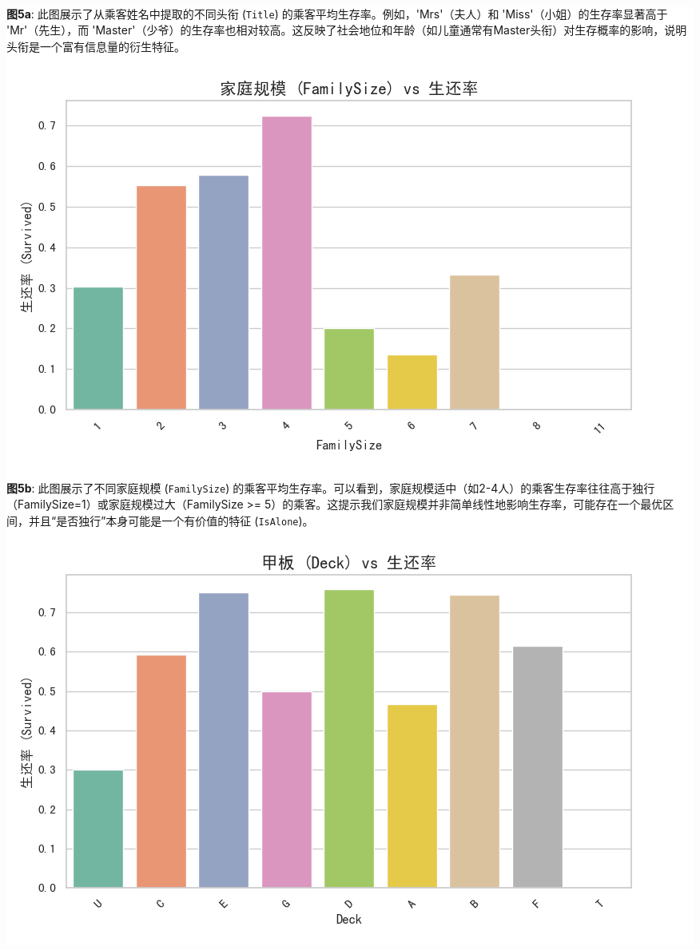 **图5a**: 此图展示了从乘客姓名中提取的不同头衔 (`Title`) 的乘客平均生存率。例如，'Mrs'（夫人）和 'Miss'（小姐）的生存率显著高于 'Mr'（先生），而 'Master'（少爷）的生存率也相对较高。这反映了社会地位和年龄（如儿童通常有Master头衔）对生存概率的影响，说明头衔是一个富有信息量的衍生特征。

![家庭规模_(FamilySize)_vs_生还率](./img/家庭规模_(FamilySize)_vs_生还率.png)

**图5b**: 此图展示了不同家庭规模 (`FamilySize`) 的乘客平均生存率。可以看到，家庭规模适中（如2-4人）的乘客生存率往往高于独行（FamilySize=1）或家庭规模过大（FamilySize >= 5）的乘客。这提示我们家庭规模并非简单线性地影响生存率，可能存在一个最优区间，并且“是否独行”本身可能是一个有价值的特征 (`IsAlone`)。

![甲板_(Deck)_vs_生还率](./img/甲板_(Deck)_vs_生还率.png)
